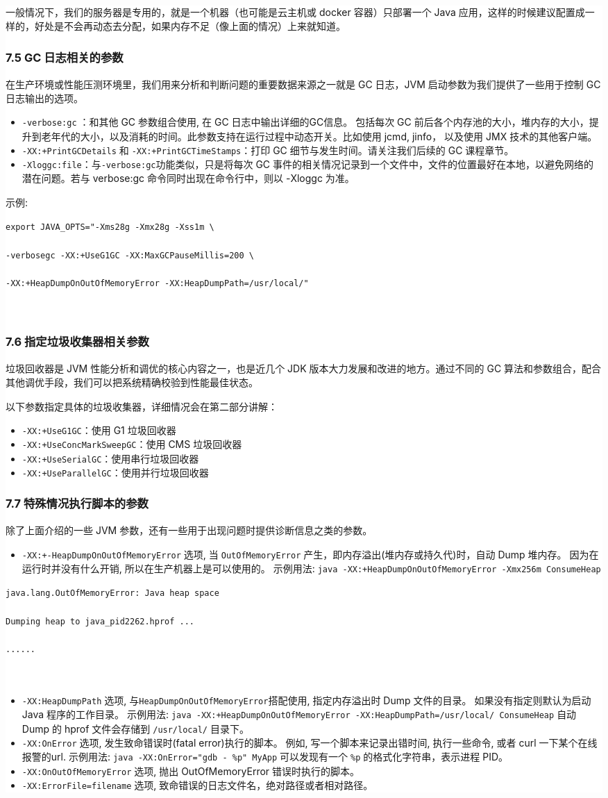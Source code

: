 一般情况下，我们的服务器是专用的，就是一个机器（也可能是云主机或 docker 容器）只部署一个 Java 应用，这样的时候建议配置成一样的，好处是不会再动态去分配，如果内存不足（像上面的情况）上来就知道。

### 7.5 GC 日志相关的参数

在生产环境或性能压测环境里，我们用来分析和判断问题的重要数据来源之一就是 GC 日志，JVM 启动参数为我们提供了一些用于控制 GC 日志输出的选项。

* `-verbose:gc` ：和其他 GC 参数组合使用, 在 GC 日志中输出详细的GC信息。 包括每次 GC 前后各个内存池的大小，堆内存的大小，提升到老年代的大小，以及消耗的时间。此参数支持在运行过程中动态开关。比如使用 jcmd, jinfo， 以及使用 JMX 技术的其他客户端。
* `-XX:+PrintGCDetails` 和 `-XX:+PrintGCTimeStamps`：打印 GC 细节与发生时间。请关注我们后续的 GC 课程章节。
* `-Xloggc:file`：与`-verbose:gc`功能类似，只是将每次 GC 事件的相关情况记录到一个文件中，文件的位置最好在本地，以避免网络的潜在问题。若与 verbose:gc 命令同时出现在命令行中，则以 -Xloggc 为准。

示例:

```shell
export JAVA_OPTS="-Xms28g -Xmx28g -Xss1m \

-verbosegc -XX:+UseG1GC -XX:MaxGCPauseMillis=200 \

-XX:+HeapDumpOnOutOfMemoryError -XX:HeapDumpPath=/usr/local/"



```

### 7.6 指定垃圾收集器相关参数

垃圾回收器是 JVM 性能分析和调优的核心内容之一，也是近几个 JDK 版本大力发展和改进的地方。通过不同的 GC 算法和参数组合，配合其他调优手段，我们可以把系统精确校验到性能最佳状态。

以下参数指定具体的垃圾收集器，详细情况会在第二部分讲解：

* `-XX:+UseG1GC`：使用 G1 垃圾回收器
* `-XX:+UseConcMarkSweepGC`：使用 CMS 垃圾回收器
* `-XX:+UseSerialGC`：使用串行垃圾回收器
* `-XX:+UseParallelGC`：使用并行垃圾回收器

### 7.7 特殊情况执行脚本的参数

除了上面介绍的一些 JVM 参数，还有一些用于出现问题时提供诊断信息之类的参数。

* `-XX:+-HeapDumpOnOutOfMemoryError` 选项, 当 `OutOfMemoryError` 产生，即内存溢出(堆内存或持久代)时，自动 Dump 堆内存。 因为在运行时并没有什么开销, 所以在生产机器上是可以使用的。 示例用法: `java -XX:+HeapDumpOnOutOfMemoryError -Xmx256m ConsumeHeap`

```
java.lang.OutOfMemoryError: Java heap space

Dumping heap to java_pid2262.hprof ...

......



```

* `-XX:HeapDumpPath` 选项, 与`HeapDumpOnOutOfMemoryError`搭配使用, 指定内存溢出时 Dump 文件的目录。 如果没有指定则默认为启动 Java 程序的工作目录。 示例用法: `java -XX:+HeapDumpOnOutOfMemoryError -XX:HeapDumpPath=/usr/local/ ConsumeHeap` 自动 Dump 的 hprof 文件会存储到 `/usr/local/` 目录下。
* `-XX:OnError` 选项, 发生致命错误时(fatal error)执行的脚本。 例如, 写一个脚本来记录出错时间, 执行一些命令, 或者 curl 一下某个在线报警的url. 示例用法: `java -XX:OnError="gdb - %p" MyApp` 可以发现有一个 `%p` 的格式化字符串，表示进程 PID。
* `-XX:OnOutOfMemoryError` 选项, 抛出 OutOfMemoryError 错误时执行的脚本。
* `-XX:ErrorFile=filename` 选项, 致命错误的日志文件名，绝对路径或者相对路径。
